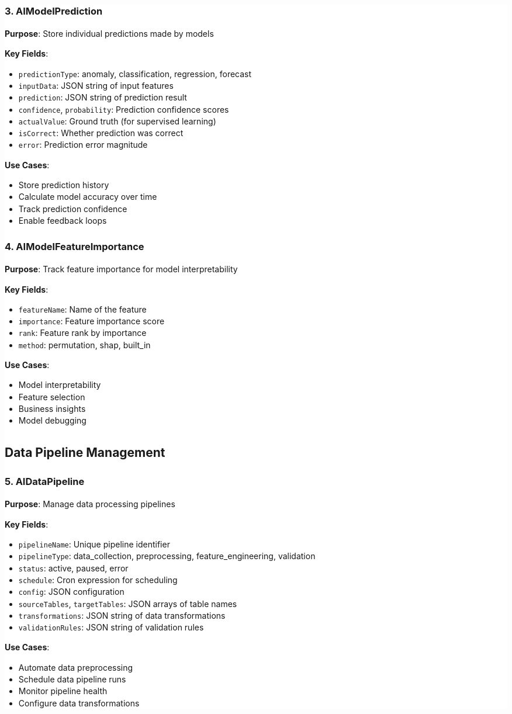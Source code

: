 ### 3. AIModelPrediction
**Purpose**: Store individual predictions made by models

**Key Fields**:
- `predictionType`: anomaly, classification, regression, forecast
- `inputData`: JSON string of input features
- `prediction`: JSON string of prediction result
- `confidence`, `probability`: Prediction confidence scores
- `actualValue`: Ground truth (for supervised learning)
- `isCorrect`: Whether prediction was correct
- `error`: Prediction error magnitude

**Use Cases**:
- Store prediction history
- Calculate model accuracy over time
- Track prediction confidence
- Enable feedback loops

### 4. AIModelFeatureImportance
**Purpose**: Track feature importance for model interpretability

**Key Fields**:
- `featureName`: Name of the feature
- `importance`: Feature importance score
- `rank`: Feature rank by importance
- `method`: permutation, shap, built_in

**Use Cases**:
- Model interpretability
- Feature selection
- Business insights
- Model debugging

## Data Pipeline Management

### 5. AIDataPipeline
**Purpose**: Manage data processing pipelines

**Key Fields**:
- `pipelineName`: Unique pipeline identifier
- `pipelineType`: data_collection, preprocessing, feature_engineering, validation
- `status`: active, paused, error
- `schedule`: Cron expression for scheduling
- `config`: JSON configuration
- `sourceTables`, `targetTables`: JSON arrays of table names
- `transformations`: JSON string of data transformations
- `validationRules`: JSON string of validation rules

**Use Cases**:
- Automate data preprocessing
- Schedule data pipeline runs
- Monitor pipeline health
- Configure data transformations
